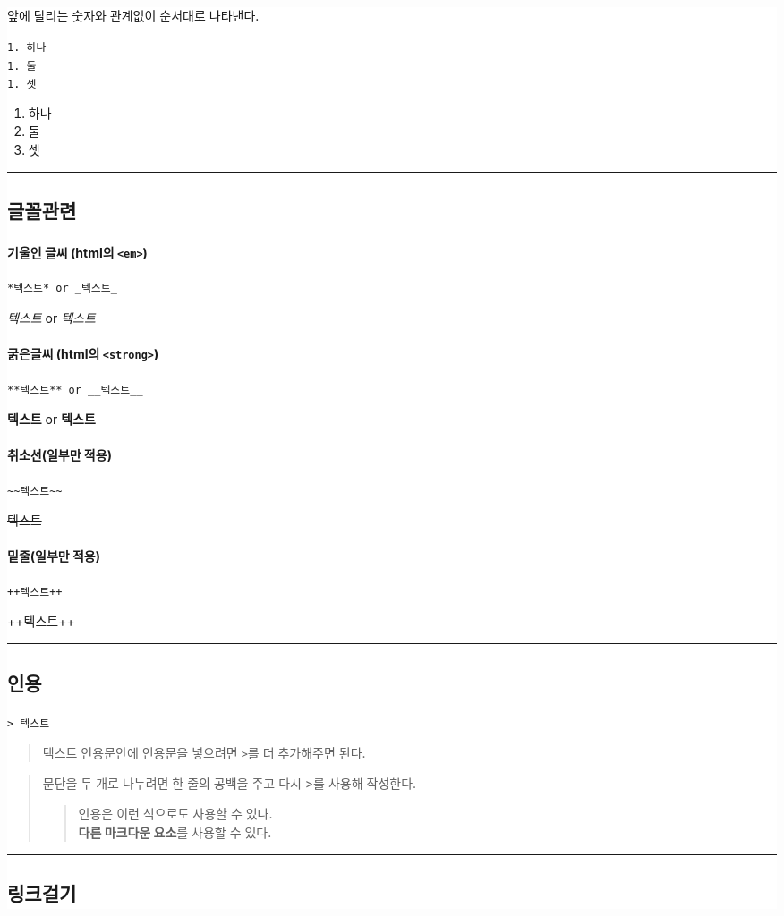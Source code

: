 앞에 달리는 숫자와 관계없이 순서대로 나타낸다.<br>

```
1. 하나
1. 둘 
1. 셋
```

1. 하나
2. 둘
3. 셋

---
## 글꼴관련

#### 기울인 글씨 (html의 `<em>`)

```
*텍스트* or _텍스트_
```
 *텍스트* or _텍스트_

#### 굵은글씨 (html의 `<strong>`)

```
**텍스트** or __텍스트__
```
**텍스트** or __텍스트__

#### 취소선(일부만 적용)
```
~~텍스트~~
```
~~텍스트~~

#### 밑줄(일부만 적용)
```
++텍스트++
```
++텍스트++

---
## 인용
```
> 텍스트
```
> 텍스트
인용문안에 인용문을 넣으려면 `>`를 더 추가해주면 된다.

> 문단을 두 개로 나누려면 한 줄의 공백을 주고 다시 >를 사용해 작성한다.
> > 인용은 이런 식으로도 사용할 수 있다. <br>
> > **다른 마크다운 요소**를 사용할 수 있다.

---
## 링크걸기
